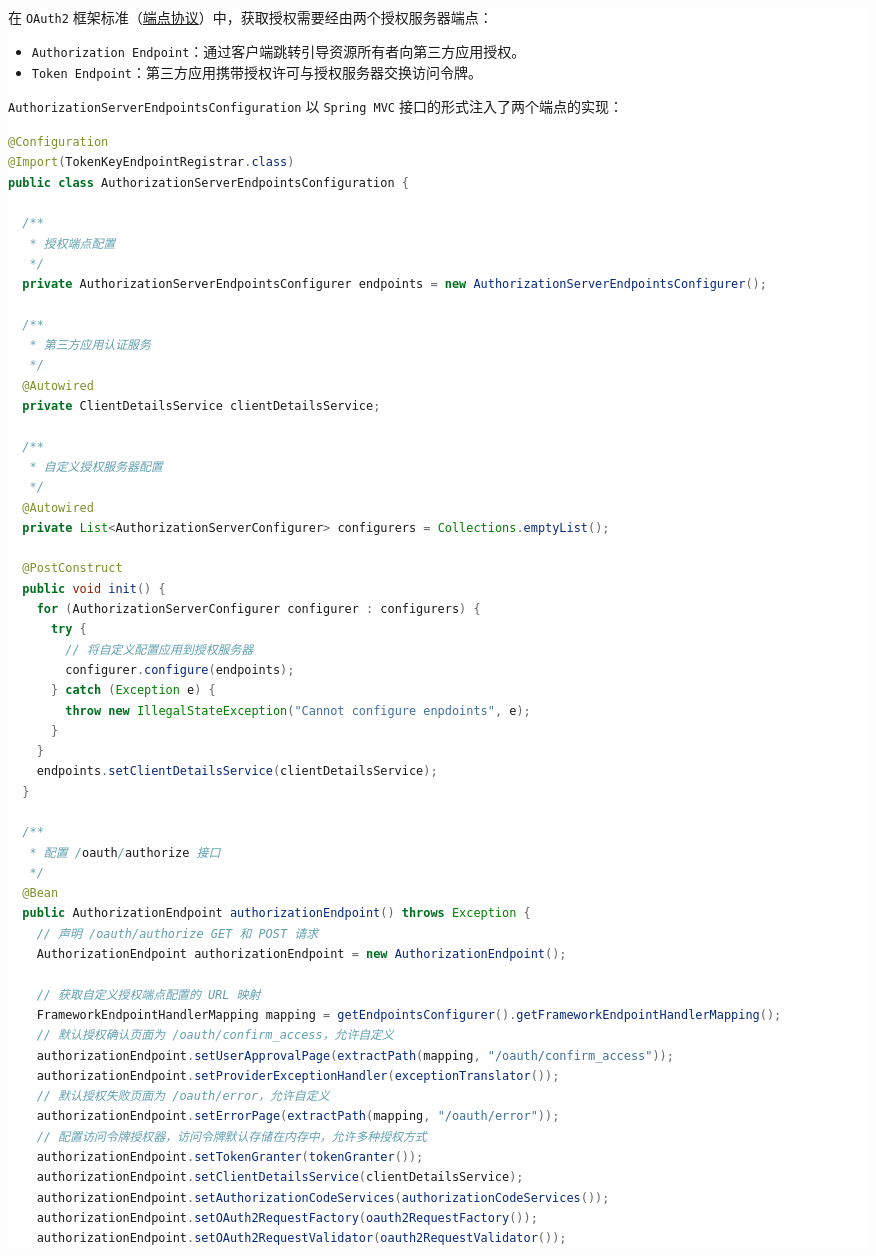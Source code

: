 在 `OAuth2` 框架标准（[端点协议](https://tools.ietf.org/html/rfc6749)）中，获取授权需要经由两个授权服务器端点：

- `Authorization Endpoint`：通过客户端跳转引导资源所有者向第三方应用授权。
- `Token Endpoint`：第三方应用携带授权许可与授权服务器交换访问令牌。

`AuthorizationServerEndpointsConfiguration` 以 `Spring MVC` 接口的形式注入了两个端点的实现：

```java
@Configuration
@Import(TokenKeyEndpointRegistrar.class)
public class AuthorizationServerEndpointsConfiguration {

  /**
   * 授权端点配置
   */
  private AuthorizationServerEndpointsConfigurer endpoints = new AuthorizationServerEndpointsConfigurer();

  /**
   * 第三方应用认证服务
   */
  @Autowired
  private ClientDetailsService clientDetailsService;

  /**
   * 自定义授权服务器配置
   */
  @Autowired
  private List<AuthorizationServerConfigurer> configurers = Collections.emptyList();

  @PostConstruct
  public void init() {
    for (AuthorizationServerConfigurer configurer : configurers) {
      try {
        // 将自定义配置应用到授权服务器
        configurer.configure(endpoints);
      } catch (Exception e) {
        throw new IllegalStateException("Cannot configure enpdoints", e);
      }
    }
    endpoints.setClientDetailsService(clientDetailsService);
  }

  /**
   * 配置 /oauth/authorize 接口
   */
  @Bean
  public AuthorizationEndpoint authorizationEndpoint() throws Exception {
    // 声明 /oauth/authorize GET 和 POST 请求
    AuthorizationEndpoint authorizationEndpoint = new AuthorizationEndpoint();

    // 获取自定义授权端点配置的 URL 映射
    FrameworkEndpointHandlerMapping mapping = getEndpointsConfigurer().getFrameworkEndpointHandlerMapping();
    // 默认授权确认页面为 /oauth/confirm_access，允许自定义
    authorizationEndpoint.setUserApprovalPage(extractPath(mapping, "/oauth/confirm_access"));
    authorizationEndpoint.setProviderExceptionHandler(exceptionTranslator());
    // 默认授权失败页面为 /oauth/error，允许自定义
    authorizationEndpoint.setErrorPage(extractPath(mapping, "/oauth/error"));
    // 配置访问令牌授权器，访问令牌默认存储在内存中，允许多种授权方式
    authorizationEndpoint.setTokenGranter(tokenGranter());
    authorizationEndpoint.setClientDetailsService(clientDetailsService);
    authorizationEndpoint.setAuthorizationCodeServices(authorizationCodeServices());
    authorizationEndpoint.setOAuth2RequestFactory(oauth2RequestFactory());
    authorizationEndpoint.setOAuth2RequestValidator(oauth2RequestValidator());
```